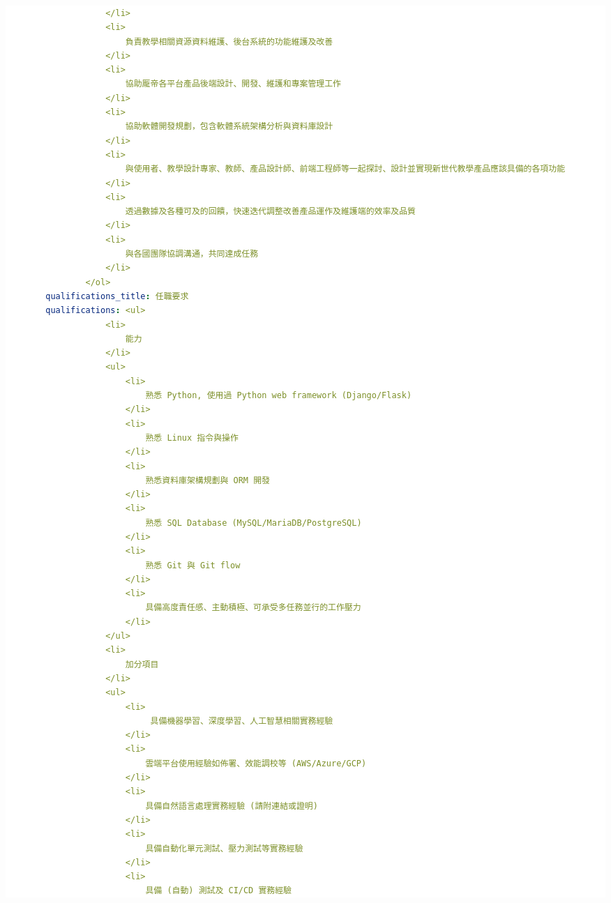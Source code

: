 ```yaml
                    </li>
                    <li>
                        負責教學相關資源資料維護、後台系統的功能維護及改善
                    </li>
                    <li>
                        協助龎帝各平台產品後端設計、開發、維護和專案管理工作
                    </li>
                    <li>
                        協助軟體開發規劃，包含軟體系統架構分析與資料庫設計
                    </li>
                    <li>
                        與使用者、教學設計專家、教師、產品設計師、前端工程師等一起探討、設計並實現新世代教學產品應該具備的各項功能
                    </li>
                    <li>
                        透過數據及各種可及的回饋，快速迭代調整改善產品運作及維護端的效率及品質
                    </li>
                    <li>
                        與各國團隊協調溝通，共同達成任務
                    </li>
                </ol>
        qualifications_title: 任職要求
        qualifications: <ul>
                    <li>
                        能力
                    </li>
                    <ul>
                        <li>
                            熟悉 Python, 使用過 Python web framework (Django/Flask)
                        </li>
                        <li>
                            熟悉 Linux 指令與操作
                        </li>
                        <li>
                            熟悉資料庫架構規劃與 ORM 開發
                        </li>
                        <li>
                            熟悉 SQL Database (MySQL/MariaDB/PostgreSQL)
                        </li>
                        <li>
                            熟悉 Git 與 Git flow
                        </li>
                        <li>
                            具備高度責任感、主動積極、可承受多任務並行的工作壓力
                        </li>
                    </ul>
                    <li>
                        加分項目
                    </li>
                    <ul>
                        <li>
                             具備機器學習、深度學習、人工智慧相關實務經驗
                        </li>
                        <li>
                            雲端平台使用經驗如佈署、效能調校等 (AWS/Azure/GCP)
                        </li>
                        <li>
                            具備自然語言處理實務經驗 (請附連結或證明)
                        </li>
                        <li>
                            具備自動化單元測試、壓力測試等實務經驗
                        </li>
                        <li>
                            具備 (自動) 測試及 CI/CD 實務經驗
```